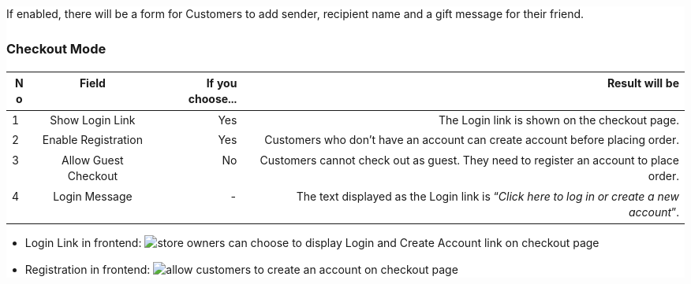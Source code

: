 If enabled, there will be a form for Customers to add sender, recipient name and a gift message for their friend.

### Checkout Mode

| No |Field         | If you choose...  | Result will be |
| --|:-------------:| -----------------:| --------------:|
| 1 | Show Login Link | Yes | The Login link is shown on the checkout page.  |
| 2 | Enable Registration | Yes |Customers who don’t have an account can create account before placing order.|
| 3 | Allow Guest Checkout   |  No | Customers cannot check out as guest. They need to register an account to place order. |
| 4 | Login Message | - | The text displayed as the Login link is “*Click here to log in or create a new account*”.  |

* Login Link in frontend:
![store owners can choose to display Login and Create Account link on checkout page](./Image/How-to-config/14-config.png)

* Registration in frontend:
![allow customers to create an account on checkout page](./Image/How-to-config/15-config.png)

